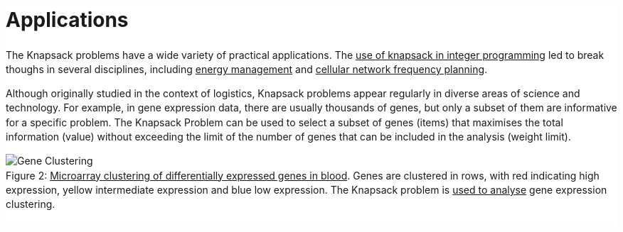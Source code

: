 # Applications

The Knapsack problems have a wide variety of practical applications. The [use of knapsack in integer programming](https://www.sciencedirect.com/science/article/pii/0012365X71900057) led to break thoughs in several disciplines, including [energy management](https://www.sciencedirect.com/science/article/abs/pii/S0301421513003418) and [cellular network frequency planning](https://www.slideshare.net/deepakecrbs/gsm-frequency-planning). 

Although originally studied in the context of logistics, Knapsack problems appear regularly in diverse areas of science and technology. For example, in gene expression data, there are usually thousands of genes, but only a subset of them are informative for a specific problem. The Knapsack Problem can be used to select a subset of genes (items) that maximises the total information (value) without exceeding the limit of the number of genes that can be included in the analysis (weight limit).

<img src="../images/gene_clustering.jfif" alt="Gene Clustering" width="100%"/>


<figcaption>Figure 2: <a href="https://openres.ersjournals.com/content/4/4/00031-2018" target="_blank">Microarray clustering of differentially expressed genes in blood</a>. Genes are clustered in rows, with red indicating high expression, yellow intermediate expression and blue low expression. The Knapsack problem is <a href="https://www.sciencedirect.com/science/article/abs/pii/S0305054821003877" target="_blank">used to analyse</a> gene expression clustering.</figcaption>
<br/>
